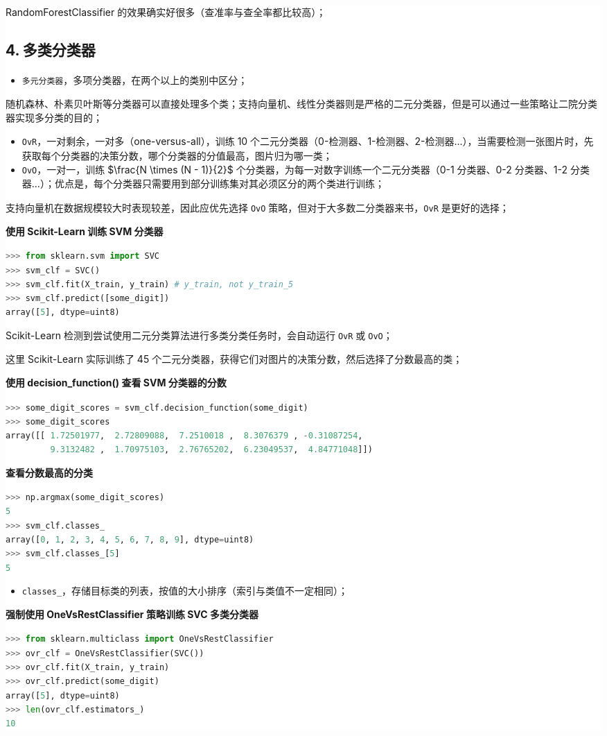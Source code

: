 RandomForestClassifier 的效果确实好很多（查准率与查全率都比较高）；

## 4. 多类分类器

- `多元分类器`，多项分类器，在两个以上的类别中区分；

随机森林、朴素贝叶斯等分类器可以直接处理多个类；支持向量机、线性分类器则是严格的二元分类器，但是可以通过一些策略让二院分类器实现多分类的目的；

- `OvR`，一对剩余，一对多（one-versus-all），训练 10 个二元分类器（0-检测器、1-检测器、2-检测器...），当需要检测一张图片时，先获取每个分类器的决策分数，哪个分类器的分值最高，图片归为哪一类；
- `OvO`，一对一，训练 $\frac{N \times (N - 1)}{2}$ 个分类器，为每一对数字训练一个二元分类器（0-1 分类器、0-2 分类器、1-2 分类器...）；优点是，每个分类器只需要用到部分训练集对其必须区分的两个类进行训练；

支持向量机在数据规模较大时表现较差，因此应优先选择 `OvO` 策略，但对于大多数二分类器来书，`OvR` 是更好的选择；

**使用 Scikit-Learn 训练 SVM 分类器**

```python
>>> from sklearn.svm import SVC
>>> svm_clf = SVC()
>>> svm_clf.fit(X_train, y_train) # y_train, not y_train_5
>>> svm_clf.predict([some_digit])
array([5], dtype=uint8)
```

Scikit-Learn 检测到尝试使用二元分类算法进行多类分类任务时，会自动运行 `OvR` 或 `OvO`；

这里 Scikit-Learn 实际训练了 45 个二元分类器，获得它们对图片的决策分数，然后选择了分数最高的类；

**使用 decision_function() 查看 SVM 分类器的分数**

```python
>>> some_digit_scores = svm_clf.decision_function(some_digit)
>>> some_digit_scores
array([[ 1.72501977,  2.72809088,  7.2510018 ,  8.3076379 , -0.31087254,
         9.3132482 ,  1.70975103,  2.76765202,  6.23049537,  4.84771048]])
```

**查看分数最高的分类**

```python
>>> np.argmax(some_digit_scores)
5
>>> svm_clf.classes_
array([0, 1, 2, 3, 4, 5, 6, 7, 8, 9], dtype=uint8)
>>> svm_clf.classes_[5]
5
```

- `classes_`，存储目标类的列表，按值的大小排序（索引与类值不一定相同）；

**强制使用 OneVsRestClassifier 策略训练 SVC 多类分类器**

```python
>>> from sklearn.multiclass import OneVsRestClassifier
>>> ovr_clf = OneVsRestClassifier(SVC())
>>> ovr_clf.fit(X_train, y_train)
>>> ovr_clf.predict(some_digit)
array([5], dtype=uint8)
>>> len(ovr_clf.estimators_)
10
```
